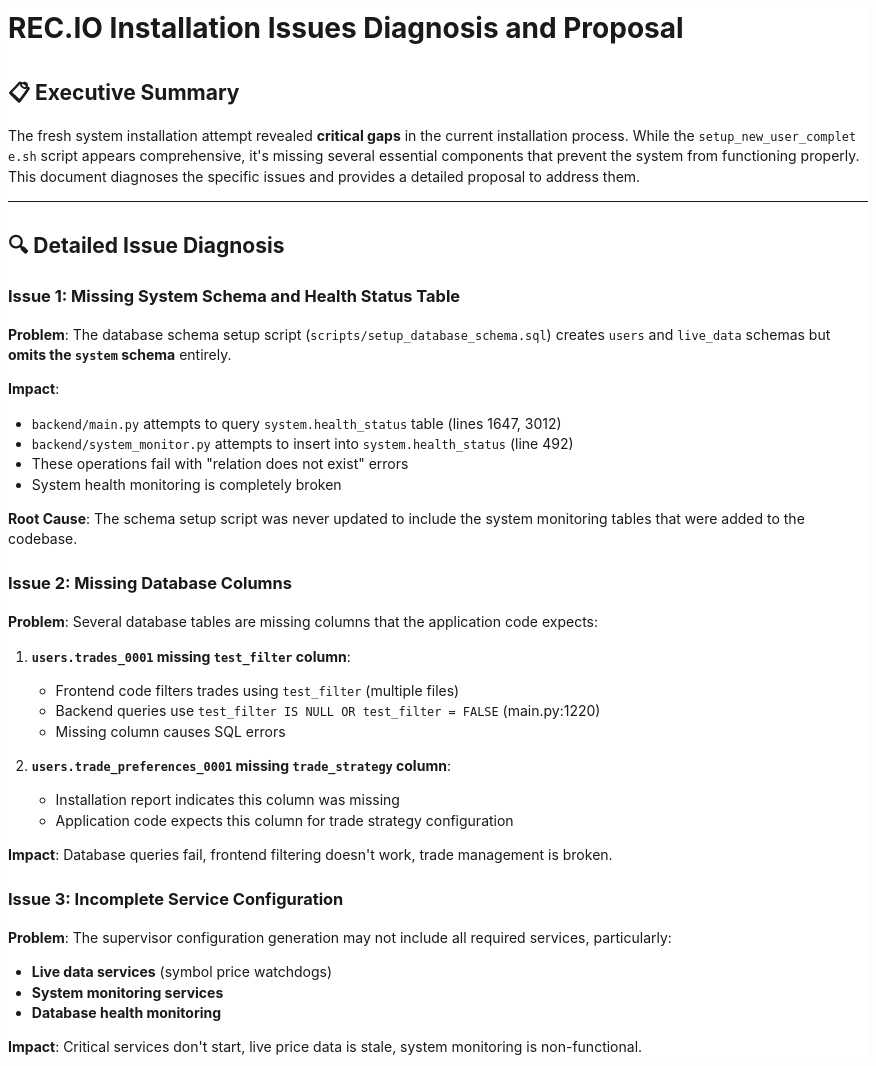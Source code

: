 # REC.IO Installation Issues Diagnosis and Proposal

## 📋 **Executive Summary**

The fresh system installation attempt revealed **critical gaps** in the current installation process. While the `setup_new_user_complete.sh` script appears comprehensive, it's missing several essential components that prevent the system from functioning properly. This document diagnoses the specific issues and provides a detailed proposal to address them.

---

## 🔍 **Detailed Issue Diagnosis**

### **Issue 1: Missing System Schema and Health Status Table**

**Problem**: The database schema setup script (`scripts/setup_database_schema.sql`) creates `users` and `live_data` schemas but **omits the `system` schema** entirely.

**Impact**: 
- `backend/main.py` attempts to query `system.health_status` table (lines 1647, 3012)
- `backend/system_monitor.py` attempts to insert into `system.health_status` (line 492)
- These operations fail with "relation does not exist" errors
- System health monitoring is completely broken

**Root Cause**: The schema setup script was never updated to include the system monitoring tables that were added to the codebase.

### **Issue 2: Missing Database Columns**

**Problem**: Several database tables are missing columns that the application code expects:

1. **`users.trades_0001` missing `test_filter` column**:
   - Frontend code filters trades using `test_filter` (multiple files)
   - Backend queries use `test_filter IS NULL OR test_filter = FALSE` (main.py:1220)
   - Missing column causes SQL errors

2. **`users.trade_preferences_0001` missing `trade_strategy` column**:
   - Installation report indicates this column was missing
   - Application code expects this column for trade strategy configuration

**Impact**: Database queries fail, frontend filtering doesn't work, trade management is broken.

### **Issue 3: Incomplete Service Configuration**

**Problem**: The supervisor configuration generation may not include all required services, particularly:

- **Live data services** (symbol price watchdogs)
- **System monitoring services**
- **Database health monitoring**

**Impact**: Critical services don't start, live price data is stale, system monitoring is non-functional.
